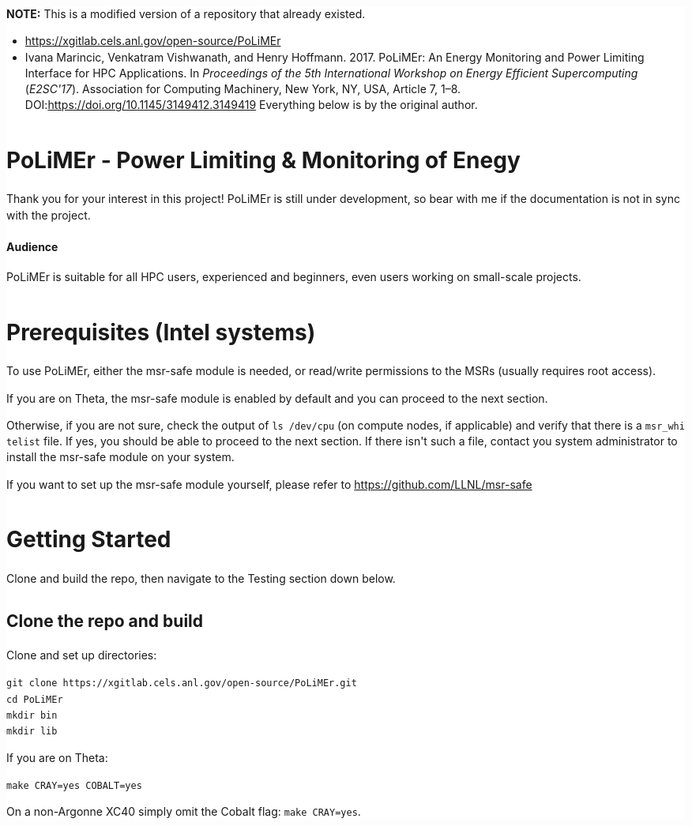 **NOTE:** This is a modified version of a repository that already existed.
- https://xgitlab.cels.anl.gov/open-source/PoLiMEr 
- Ivana Marincic, Venkatram Vishwanath, and Henry Hoffmann. 2017. PoLiMEr: An Energy Monitoring and Power Limiting Interface for HPC Applications. In <i>Proceedings of the 5th International Workshop on Energy Efficient Supercomputing</i> (<i>E2SC'17</i>). Association for Computing Machinery, New York, NY, USA, Article 7, 1–8. DOI:https://doi.org/10.1145/3149412.3149419
Everything below is by the original author.

# PoLiMEr - **Po**wer **Li**miting & **M**onitoring of **E**negy

Thank you for your interest in this project! PoLiMEr is still under development, so bear with me if the documentation is not in sync with the project.

#### Audience
PoLiMEr is suitable for all HPC users, experienced and beginners, even users working on small-scale projects.

# Prerequisites (Intel systems)

To use PoLiMEr, either the msr-safe module is needed, or read/write permissions to the MSRs (usually requires root access).

If you are on Theta, the msr-safe module is enabled by default and you can proceed to the next section.

Otherwise, if you are not sure, check the output of `ls /dev/cpu` (on compute nodes, if applicable) and verify that there is a `msr_whitelist` file. If yes, you should be able to proceed to the next section. If there isn't such a file, contact you system administrator to install the msr-safe module on your system.

If you want to set up the msr-safe module yourself, please refer to https://github.com/LLNL/msr-safe

# Getting Started

Clone and build the repo, then navigate to the Testing section down below.

## Clone the repo and build

Clone and set up directories:
```
git clone https://xgitlab.cels.anl.gov/open-source/PoLiMEr.git
cd PoLiMEr
mkdir bin
mkdir lib
```

If you are on Theta:
```
make CRAY=yes COBALT=yes
```
On a non-Argonne XC40 simply omit the Cobalt flag: `make CRAY=yes`.
